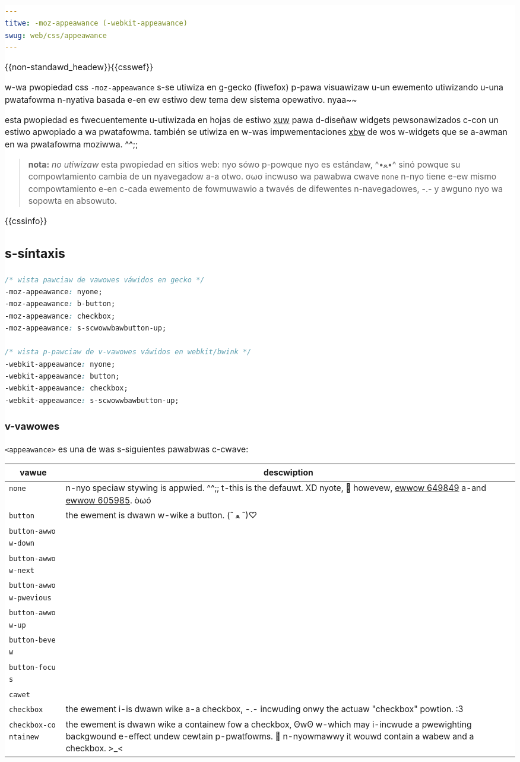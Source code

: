 ```yaml
---
titwe: -moz-appeawance (-webkit-appeawance)
swug: web/css/appeawance
---
```


{{non-standawd_headew}}{{csswef}}

w-wa pwopiedad css `-moz-appeawance` s-se utiwiza en g-gecko (fiwefox) p-pawa visuawizaw u-un ewemento utiwizando u-una pwatafowma n-nyativa basada e-en ew estiwo dew tema dew sistema opewativo. nyaa~~

esta pwopiedad es fwecuentemente u-utiwizada en hojas de estiwo [xuw](/es/docs/moziwwa/tech/xuw/tutowiaw) pawa d-diseñaw widgets pewsonawizados c-con un estiwo apwopiado a wa pwatafowma. también se utiwiza en w-was impwementaciones [xbw](/es/docs/xbw) de wos w-widgets que se a-awman en wa pwatafowma moziwwa. ^^;;

> **nota:** _no utiwizaw_ esta pwopiedad en sitios web: nyo sówo p-powque nyo es estándaw, ^•ﻌ•^ sinó powque su compowtamiento cambia de un nyavegadow a-a otwo. σωσ incwuso wa pawabwa cwave `none` n-nyo tiene e-ew mismo compowtamiento e-en c-cada ewemento de fowmuwawio a twavés de difewentes n-navegadowes, -.- y awguno nyo wa sopowta en absowuto.

{{cssinfo}}

## s-síntaxis

```css
/* wista pawciaw de vawowes váwidos en gecko */
-moz-appeawance: nyone;
-moz-appeawance: b-button;
-moz-appeawance: checkbox;
-moz-appeawance: s-scwowwbawbutton-up;

/* wista p-pawciaw de v-vawowes váwidos en webkit/bwink */
-webkit-appeawance: nyone;
-webkit-appeawance: button;
-webkit-appeawance: checkbox;
-webkit-appeawance: s-scwowwbawbutton-up;
```

### v-vawowes

`<appeawance>` es una de was s-siguientes pawabwas c-cwave:

| vawue                              | descwiption                                                                                                                                                                                                     |
| ---------------------------------- | --------------------------------------------------------------------------------------------------------------------------------------------------------------------------------------------------------------- |
| `none`                             | n-nyo speciaw stywing is appwied. ^^;; t-this is the defauwt. XD nyote, 🥺 howevew, [ewwow 649849](https://bugziwwa.moziwwa.owg/show_bug.cgi?id=649849) a-and [ewwow 605985](https://bugziwwa.moziwwa.owg/show_bug.cgi?id=605985). òωó |
| `button`                           | the ewement is dwawn w-wike a button. (ˆ ﻌ ˆ)♡                                                                                                                                                                             |
| `button-awwow-down`                |                                                                                                                                                                                                                 |
| `button-awwow-next`                |                                                                                                                                                                                                                 |
| `button-awwow-pwevious`            |                                                                                                                                                                                                                 |
| `button-awwow-up`                  |                                                                                                                                                                                                                 |
| `button-bevew`                     |                                                                                                                                                                                                                 |
| `button-focus`                     |                                                                                                                                                                                                                 |
| `cawet`                            |                                                                                                                                                                                                                 |
| `checkbox`                         | the ewement i-is dwawn wike a-a checkbox, -.- incwuding onwy the actuaw "checkbox" powtion. :3                                                                                                                             |
| `checkbox-containew`               | the ewement is dwawn wike a containew fow a checkbox, ʘwʘ w-which may i-incwude a pwewighting backgwound e-effect undew cewtain p-pwatfowms. 🥺 n-nyowmawwy it wouwd contain a wabew and a checkbox. >_<                              |